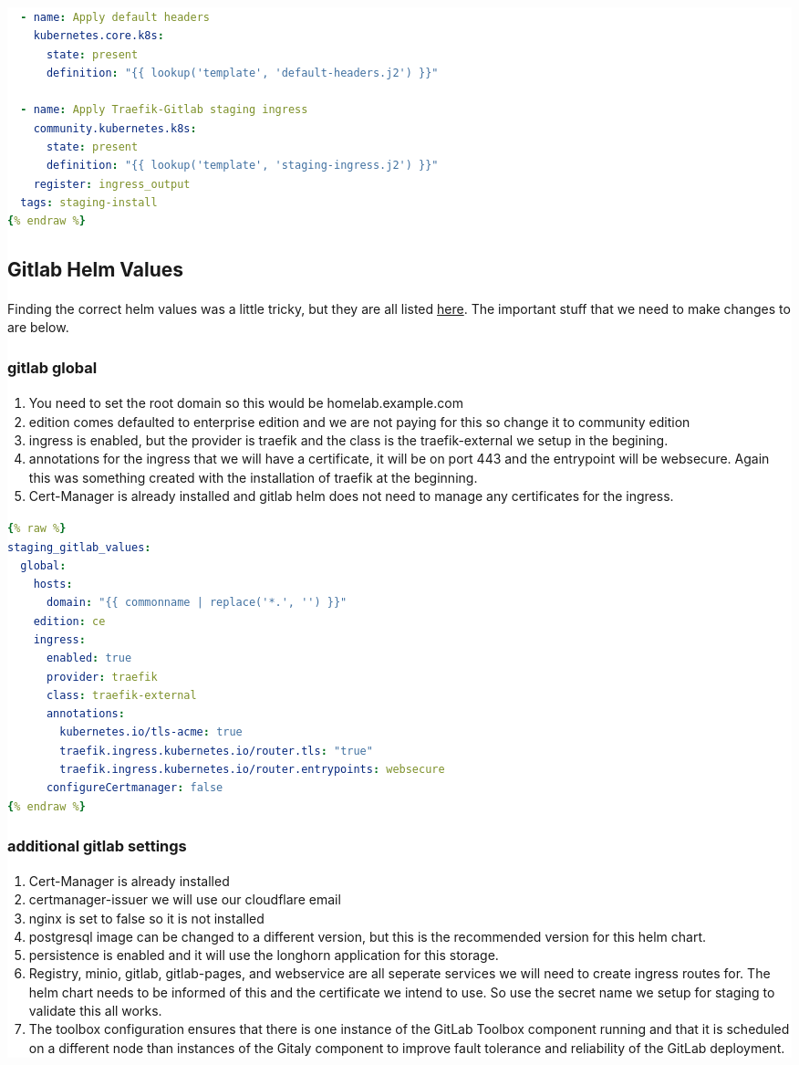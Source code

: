 ```yaml
  - name: Apply default headers
    kubernetes.core.k8s:
      state: present
      definition: "{{ lookup('template', 'default-headers.j2') }}"

  - name: Apply Traefik-Gitlab staging ingress
    community.kubernetes.k8s:
      state: present
      definition: "{{ lookup('template', 'staging-ingress.j2') }}"
    register: ingress_output
  tags: staging-install
{% endraw %}
```

## Gitlab Helm Values
Finding the correct helm values was a little tricky, but they are all listed [here](https://docs.gitlab.com/charts/installation/command-line-options.html). The important stuff that we need to make changes to are below.

### gitlab global
1. You need to set the root domain so this would be homelab.example.com
2. edition comes defaulted to enterprise edition and we are not paying for this so change it to community edition
3. ingress is enabled, but the provider is traefik and the class is the traefik-external we setup in the begining.
4. annotations for the ingress that we will have a certificate, it will be on port 443 and the entrypoint will be websecure. Again this was something created with the installation of traefik at the beginning.
5. Cert-Manager is already installed and gitlab helm does not need to manage any certificates for the ingress.

```yaml
{% raw %}
staging_gitlab_values:
  global:
    hosts:
      domain: "{{ commonname | replace('*.', '') }}"
    edition: ce
    ingress:
      enabled: true
      provider: traefik
      class: traefik-external
      annotations: 
        kubernetes.io/tls-acme: true
        traefik.ingress.kubernetes.io/router.tls: "true"
        traefik.ingress.kubernetes.io/router.entrypoints: websecure
      configureCertmanager: false
{% endraw %}
```

### additional gitlab settings
1. Cert-Manager is already installed
2. certmanager-issuer we will use our cloudflare email
3. nginx is set to false so it is not installed
4. postgresql image can be changed to a different version, but this is the recommended version for this helm chart.
5. persistence is enabled and it will use the longhorn application for this storage.
6. Registry, minio, gitlab, gitlab-pages, and webservice are all seperate services we will need to create ingress routes for. The helm chart needs to be informed of this and the certificate we intend to use. So use the secret name we setup for staging to validate this all works.
7. The toolbox configuration ensures that there is one instance of the GitLab Toolbox component running and that it is scheduled on a different node than instances of the Gitaly component to improve fault tolerance and reliability of the GitLab deployment.